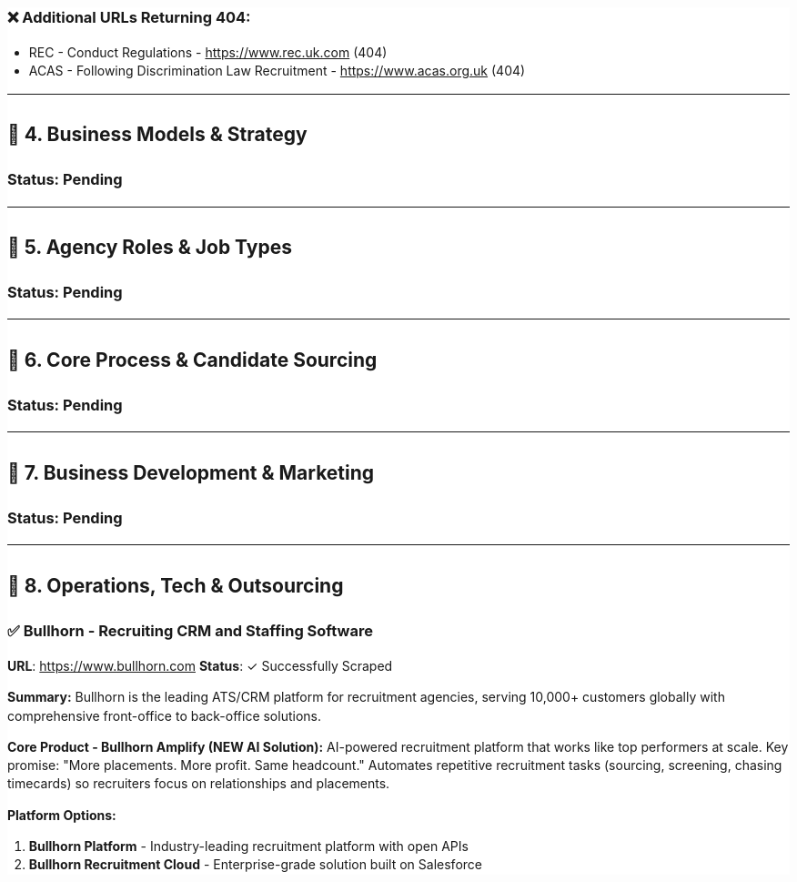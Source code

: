 
### ❌ Additional URLs Returning 404:
- REC - Conduct Regulations - https://www.rec.uk.com (404)
- ACAS - Following Discrimination Law Recruitment - https://www.acas.org.uk (404)

---

## 📌 4. Business Models & Strategy

### Status: Pending

---

## 📌 5. Agency Roles & Job Types

### Status: Pending

---

## 📌 6. Core Process & Candidate Sourcing

### Status: Pending

---

## 📌 7. Business Development & Marketing

### Status: Pending

---

## 📌 8. Operations, Tech & Outsourcing

### ✅ Bullhorn - Recruiting CRM and Staffing Software
**URL**: https://www.bullhorn.com
**Status**: ✓ Successfully Scraped

**Summary:**
Bullhorn is the leading ATS/CRM platform for recruitment agencies, serving 10,000+ customers globally with comprehensive front-office to back-office solutions.

**Core Product - Bullhorn Amplify (NEW AI Solution):**
AI-powered recruitment platform that works like top performers at scale. Key promise: "More placements. More profit. Same headcount." Automates repetitive recruitment tasks (sourcing, screening, chasing timecards) so recruiters focus on relationships and placements.

**Platform Options:**

1. **Bullhorn Platform** - Industry-leading recruitment platform with open APIs
2. **Bullhorn Recruitment Cloud** - Enterprise-grade solution built on Salesforce
